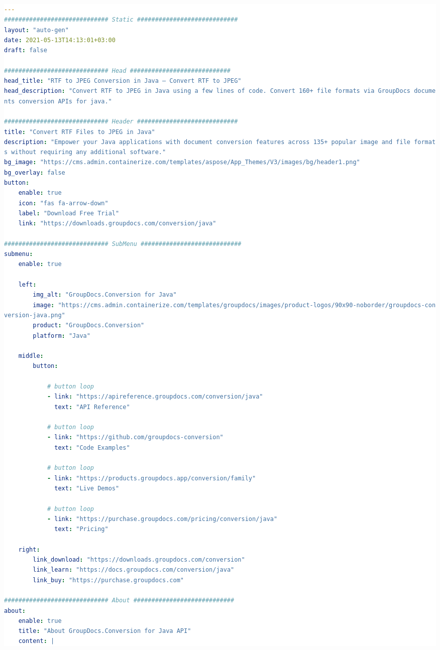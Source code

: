 ```yaml
---
############################# Static ############################
layout: "auto-gen"
date: 2021-05-13T14:13:01+03:00
draft: false

############################# Head ############################
head_title: "RTF to JPEG Conversion in Java – Convert RTF to JPEG"
head_description: "Convert RTF to JPEG in Java using a few lines of code. Convert 160+ file formats via GroupDocs documents conversion APIs for java."

############################# Header ############################
title: "Convert RTF Files to JPEG in Java"
description: "Empower your Java applications with document conversion features across 135+ popular image and file formats without requiring any additional software."
bg_image: "https://cms.admin.containerize.com/templates/aspose/App_Themes/V3/images/bg/header1.png"
bg_overlay: false
button:
    enable: true
    icon: "fas fa-arrow-down"
    label: "Download Free Trial"
    link: "https://downloads.groupdocs.com/conversion/java"

############################# SubMenu ############################
submenu:
    enable: true

    left:
        img_alt: "GroupDocs.Conversion for Java"
        image: "https://cms.admin.containerize.com/templates/groupdocs/images/product-logos/90x90-noborder/groupdocs-conversion-java.png"
        product: "GroupDocs.Conversion"
        platform: "Java"

    middle:
        button:

            # button loop
            - link: "https://apireference.groupdocs.com/conversion/java"
              text: "API Reference"

            # button loop
            - link: "https://github.com/groupdocs-conversion"
              text: "Code Examples"

            # button loop
            - link: "https://products.groupdocs.app/conversion/family"
              text: "Live Demos"

            # button loop
            - link: "https://purchase.groupdocs.com/pricing/conversion/java"
              text: "Pricing"

    right:
        link_download: "https://downloads.groupdocs.com/conversion"
        link_learn: "https://docs.groupdocs.com/conversion/java"
        link_buy: "https://purchase.groupdocs.com"

############################# About ############################
about:
    enable: true
    title: "About GroupDocs.Conversion for Java API"
    content: |
```